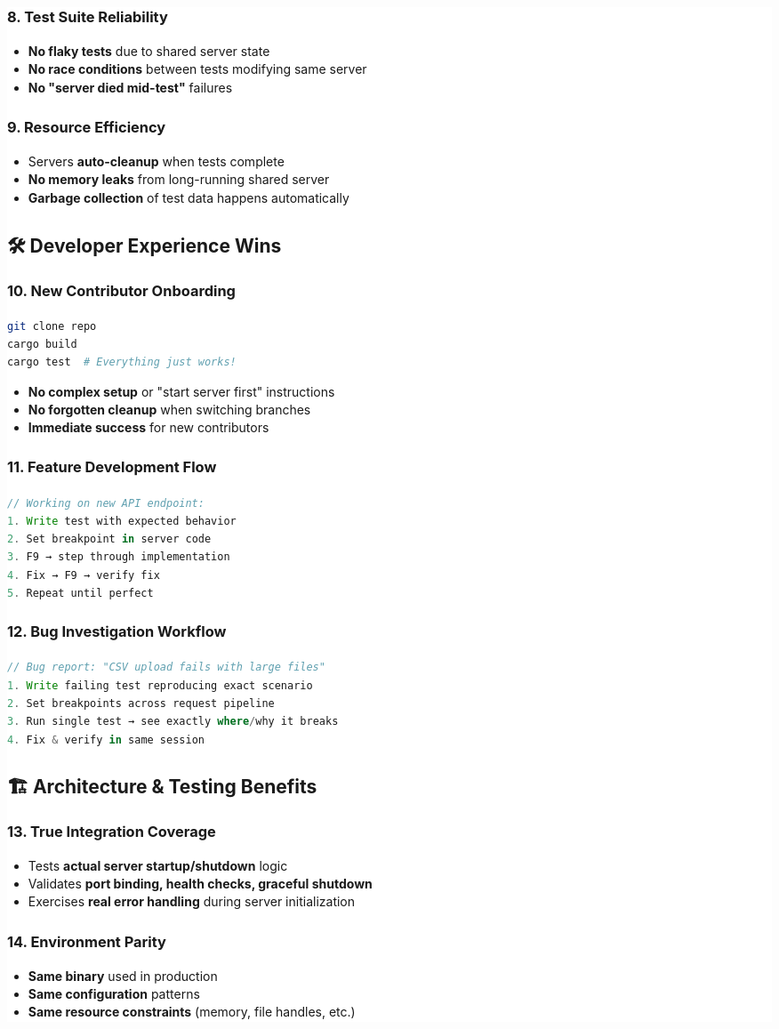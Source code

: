 ### **8. Test Suite Reliability**
- **No flaky tests** due to shared server state
- **No race conditions** between tests modifying same server
- **No "server died mid-test"** failures

### **9. Resource Efficiency**
- Servers **auto-cleanup** when tests complete
- **No memory leaks** from long-running shared server
- **Garbage collection** of test data happens automatically

## 🛠️ **Developer Experience Wins**

### **10. New Contributor Onboarding**
```bash
git clone repo
cargo build
cargo test  # Everything just works!
```
- **No complex setup** or "start server first" instructions
- **No forgotten cleanup** when switching branches
- **Immediate success** for new contributors

### **11. Feature Development Flow**
```rust
// Working on new API endpoint:
1. Write test with expected behavior
2. Set breakpoint in server code
3. F9 → step through implementation
4. Fix → F9 → verify fix
5. Repeat until perfect
```

### **12. Bug Investigation Workflow**
```rust
// Bug report: "CSV upload fails with large files"
1. Write failing test reproducing exact scenario
2. Set breakpoints across request pipeline
3. Run single test → see exactly where/why it breaks
4. Fix & verify in same session
```

## 🏗️ **Architecture & Testing Benefits**

### **13. True Integration Coverage**
- Tests **actual server startup/shutdown** logic
- Validates **port binding, health checks, graceful shutdown**
- Exercises **real error handling** during server initialization

### **14. Environment Parity**
- **Same binary** used in production
- **Same configuration** patterns
- **Same resource constraints** (memory, file handles, etc.)
